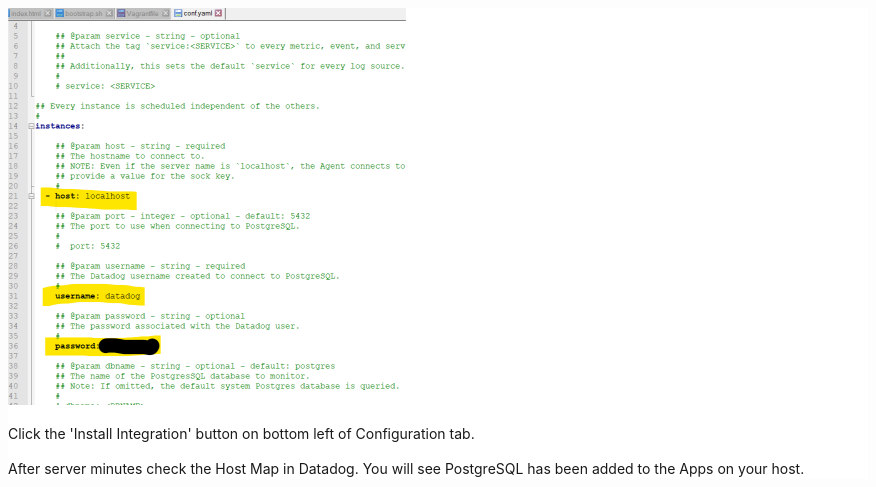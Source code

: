 <img src="postgresql-conf.png" style="zoom:50%;" />

Click the 'Install Integration' button on bottom left of Configuration tab.  

After server minutes check the Host Map in Datadog.  You will see PostgreSQL has been added to the Apps on your host.  
